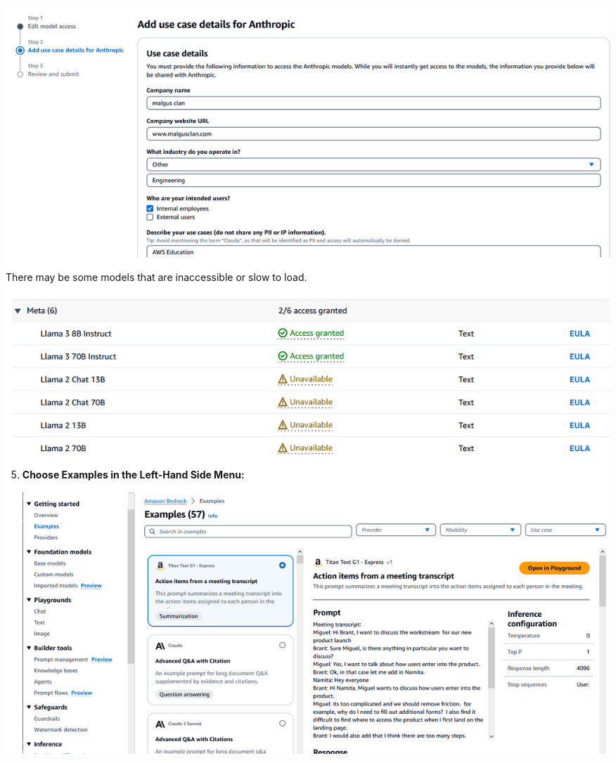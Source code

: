    ![alt text](image-16.png)

   There may be some models that are inaccessible or slow to load.

   ![alt text](image-17.png)

5. **Choose Examples in the Left-Hand Side Menu:**

   ![alt text](image-18.png)
